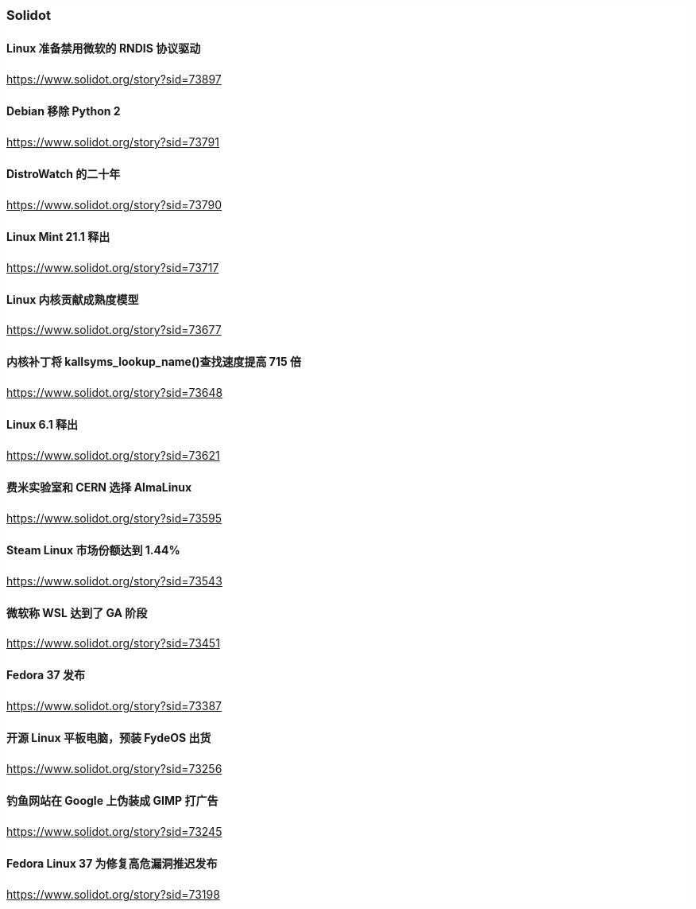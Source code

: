 ### Solidot

#### Linux 准备禁用微软的 RNDIS 协议驱动

https://www.solidot.org/story?sid=73897

#### Debian 移除 Python 2

https://www.solidot.org/story?sid=73791

#### DistroWatch 的二十年

https://www.solidot.org/story?sid=73790

#### Linux Mint 21.1 释出

https://www.solidot.org/story?sid=73717

#### Linux 内核贡献成熟度模型

https://www.solidot.org/story?sid=73677

#### 内核补丁将 kallsyms_lookup_name()查找速度提高 715 倍

https://www.solidot.org/story?sid=73648

#### Linux 6.1 释出

https://www.solidot.org/story?sid=73621

#### 费米实验室和 CERN 选择 AlmaLinux

https://www.solidot.org/story?sid=73595

#### Steam Linux 市场份额达到 1.44%

https://www.solidot.org/story?sid=73543

#### 微软称 WSL 达到了 GA 阶段

https://www.solidot.org/story?sid=73451

#### Fedora 37 发布

https://www.solidot.org/story?sid=73387

#### 开源 Linux 平板电脑，预装 FydeOS 出货

https://www.solidot.org/story?sid=73256

#### 钓鱼网站在 Google 上伪装成 GIMP 打广告

https://www.solidot.org/story?sid=73245

#### Fedora Linux 37 为修复高危漏洞推迟发布

https://www.solidot.org/story?sid=73198
